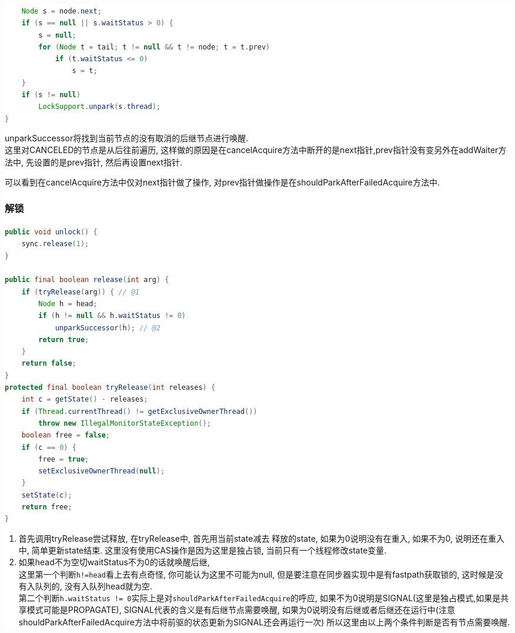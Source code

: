 ```java
    Node s = node.next;
    if (s == null || s.waitStatus > 0) {
        s = null;
        for (Node t = tail; t != null && t != node; t = t.prev)
            if (t.waitStatus <= 0)
                s = t;
    }
    if (s != null)
        LockSupport.unpark(s.thread);
}
```
unparkSuccessor将找到当前节点的没有取消的后继节点进行唤醒.  
这里对CANCELED的节点是从后往前遍历, 这样做的原因是在cancelAcquire方法中断开的是next指针,prev指针没有变另外在addWaiter方法中, 先设置的是prev指针, 然后再设置next指针.

可以看到在cancelAcquire方法中仅对next指针做了操作, 对prev指针做操作是在shouldParkAfterFailedAcquire方法中.

### 解锁
```java
public void unlock() {
    sync.release(1);
}

public final boolean release(int arg) {
    if (tryRelease(arg)) { // @1
        Node h = head;
        if (h != null && h.waitStatus != 0)
            unparkSuccessor(h); // @2
        return true;
    }
    return false;
}
protected final boolean tryRelease(int releases) {
    int c = getState() - releases;
    if (Thread.currentThread() != getExclusiveOwnerThread())
        throw new IllegalMonitorStateException();
    boolean free = false;
    if (c == 0) { 
        free = true;
        setExclusiveOwnerThread(null);
    }
    setState(c);
    return free;
}
```
1. 首先调用tryRelease尝试释放, 在tryRelease中, 首先用当前state减去
释放的state, 如果为0说明没有在重入, 如果不为0, 说明还在重入中, 简单更新state结束.
这里没有使用CAS操作是因为这里是独占锁, 当前只有一个线程修改state变量.
2. 如果head不为空切waitStatus不为0的话就唤醒后继,   
这里第一个判断`h!=head`看上去有点奇怪, 你可能认为这里不可能为null, 但是要注意在同步器实现中是有fastpath获取锁的, 这时候是没有入队列的, 没有入队列head就为空.  
第二个判断`h.waitStatus != 0`实际上是对`shouldParkAfterFailedAcquire`的呼应, 如果不为0说明是SIGNAL(这里是独占模式,如果是共享模式可能是PROPAGATE), SIGNAL代表的含义是有后继节点需要唤醒, 如果为0说明没有后继或者后继还在运行中(注意shouldParkAfterFailedAcquire方法中将前驱的状态更新为SIGNAL还会再运行一次)
所以这里由以上两个条件判断是否有节点需要唤醒.















